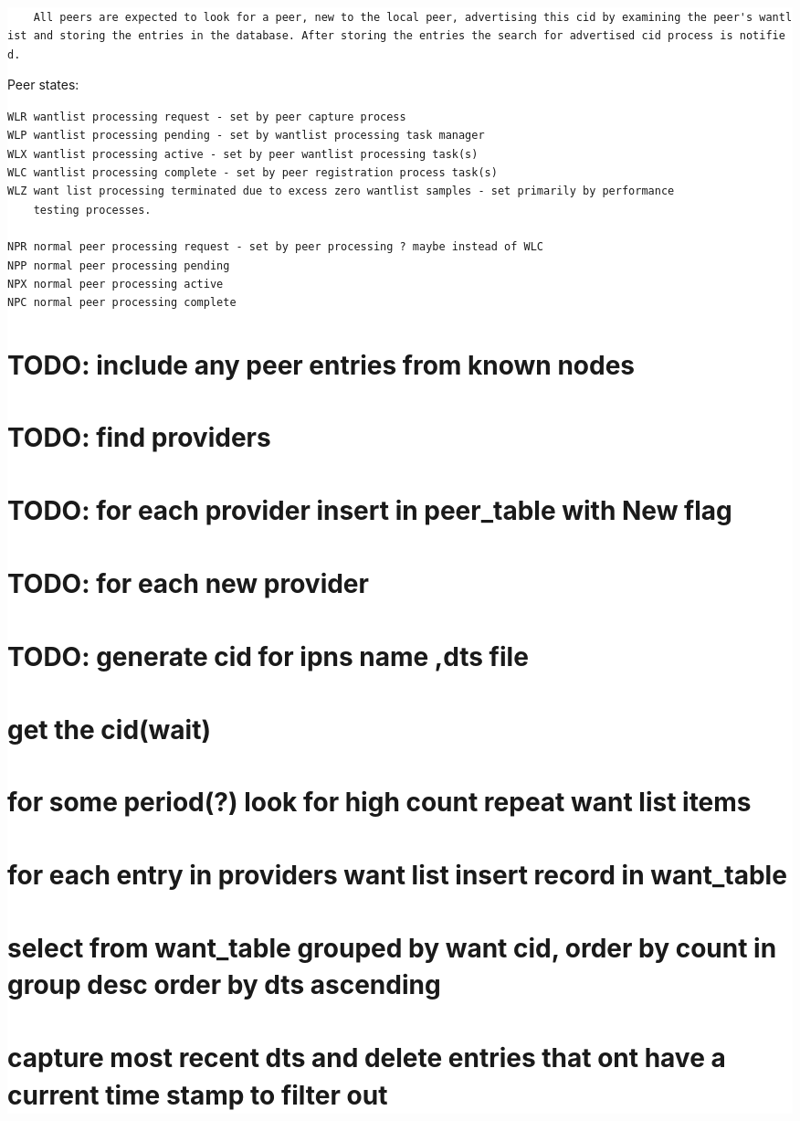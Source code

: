         All peers are expected to look for a peer, new to the local peer, advertising this cid by examining the peer's wantlist and storing the entries in the database. After storing the entries the search for advertised cid process is notified.







Peer states:

    WLR wantlist processing request - set by peer capture process
    WLP wantlist processing pending - set by wantlist processing task manager
    WLX wantlist processing active - set by peer wantlist processing task(s)
    WLC wantlist processing complete - set by peer registration process task(s)
    WLZ want list processing terminated due to excess zero wantlist samples - set primarily by performance
        testing processes.

    NPR normal peer processing request - set by peer processing ? maybe instead of WLC
    NPP normal peer processing pending
    NPX normal peer processing active
    NPC normal peer processing complete





















# TODO: include any peer entries from known nodes
# TODO: find providers
# TODO: for each provider insert in peer_table with New flag
# TODO: for each new provider
# TODO:     generate cid for ipns name ,dts file
#           get the cid(wait)
#
#           for some period(?) look for high count repeat want list items
#           for each entry in providers want list insert record in want_table
#           select from want_table grouped by want cid, order by count in group desc order by dts ascending
#               capture most recent dts and delete entries that ont have a current time stamp to filter out